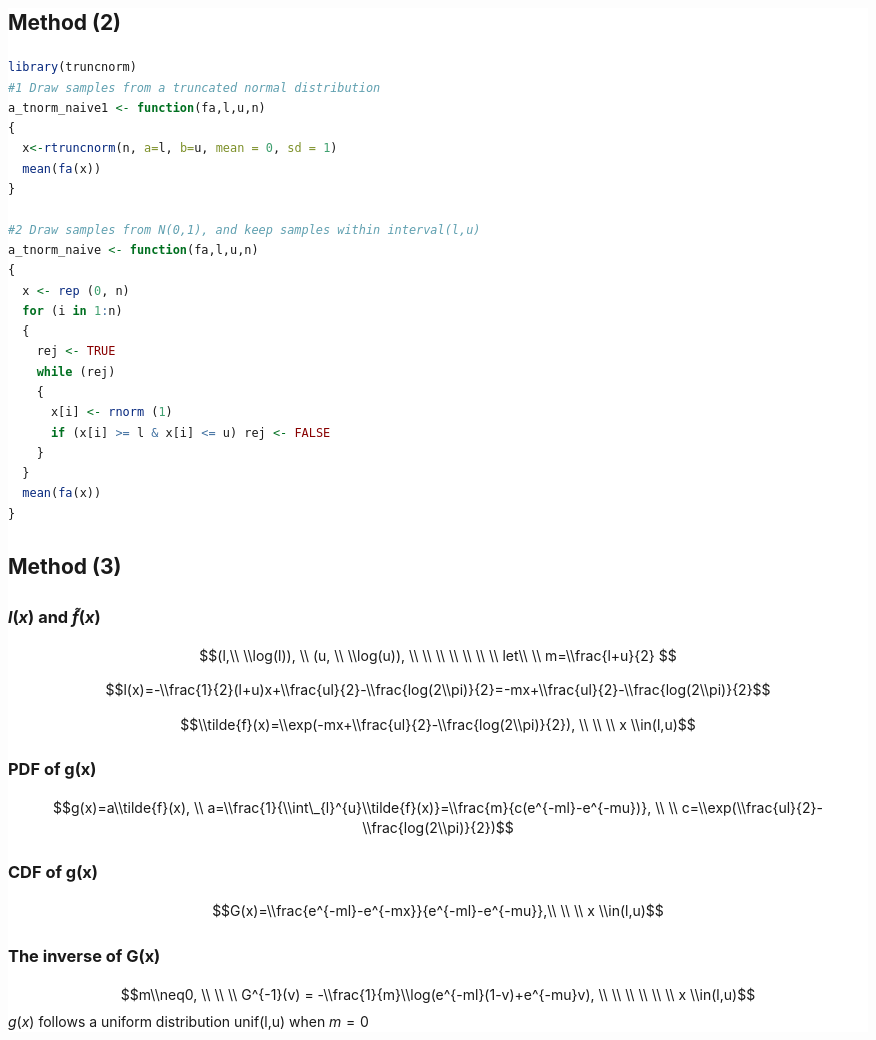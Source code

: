Method (2)
----------

``` r
library(truncnorm)
#1 Draw samples from a truncated normal distribution
a_tnorm_naive1 <- function(fa,l,u,n)
{
  x<-rtruncnorm(n, a=l, b=u, mean = 0, sd = 1)
  mean(fa(x))  
}

#2 Draw samples from N(0,1), and keep samples within interval(l,u)
a_tnorm_naive <- function(fa,l,u,n)
{
  x <- rep (0, n)
  for (i in 1:n)
  {
    rej <- TRUE
    while (rej)
    {
      x[i] <- rnorm (1)
      if (x[i] >= l & x[i] <= u) rej <- FALSE
    }
  }
  mean(fa(x))  
}
```

Method (3)
----------

### *l*(*x*) and *f̃*(*x*)

$$(l,\\ \\log(l)), \\ (u, \\ \\log(u)), \\ \\ \\ \\ \\ \\ \\ let\\ \\ m=\\frac{l+u}{2} $$

$$l(x)=-\\frac{1}{2}(l+u)x+\\frac{ul}{2}-\\frac{log(2\\pi)}{2}=-mx+\\frac{ul}{2}-\\frac{log(2\\pi)}{2}$$

$$\\tilde{f}(x)=\\exp(-mx+\\frac{ul}{2}-\\frac{log(2\\pi)}{2}), \\ \\ \\ x \\in(l,u)$$

### PDF of g(x)

$$g(x)=a\\tilde{f}(x), \\ a=\\frac{1}{\\int\_{l}^{u}\\tilde{f}(x)}=\\frac{m}{c(e^{-ml}-e^{-mu})}, \\ \\ c=\\exp(\\frac{ul}{2}-\\frac{log(2\\pi)}{2})$$

### CDF of g(x)

$$G(x)=\\frac{e^{-ml}-e^{-mx}}{e^{-ml}-e^{-mu}},\\ \\ \\ x \\in(l,u)$$

### The inverse of G(x)

$$m\\neq0, \\ \\ \\ G^{-1}(v) = -\\frac{1}{m}\\log(e^{-ml}(1-v)+e^{-mu}v), \\ \\ \\ \\ \\ \\ x \\in(l,u)$$
 *g*(*x*) follows a uniform distribution unif(l,u) when *m* = 0
